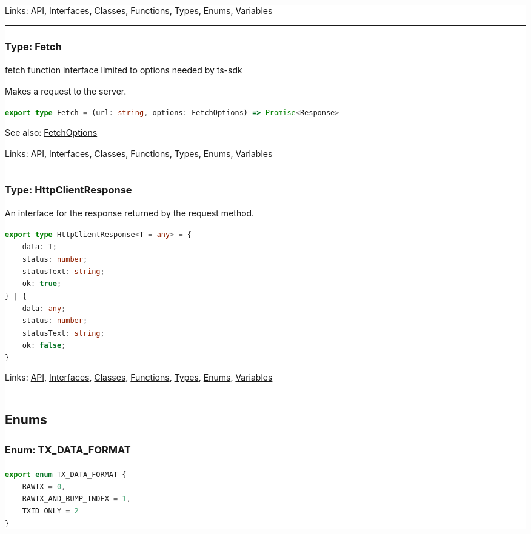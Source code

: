 Links: [API](#api), [Interfaces](#interfaces), [Classes](#classes), [Functions](#functions), [Types](#types), [Enums](#enums), [Variables](#variables)

---

### Type: Fetch

fetch function interface limited to options needed by ts-sdk

Makes a request to the server.

```ts
export type Fetch = (url: string, options: FetchOptions) => Promise<Response>
```

See also: [FetchOptions](./transaction.md#interface-fetchoptions)

Links: [API](#api), [Interfaces](#interfaces), [Classes](#classes), [Functions](#functions), [Types](#types), [Enums](#enums), [Variables](#variables)

---
### Type: HttpClientResponse

An interface for the response returned by the request method.

```ts
export type HttpClientResponse<T = any> = {
    data: T;
    status: number;
    statusText: string;
    ok: true;
} | {
    data: any;
    status: number;
    statusText: string;
    ok: false;
}
```

Links: [API](#api), [Interfaces](#interfaces), [Classes](#classes), [Functions](#functions), [Types](#types), [Enums](#enums), [Variables](#variables)

---
## Enums

### Enum: TX_DATA_FORMAT

```ts
export enum TX_DATA_FORMAT {
    RAWTX = 0,
    RAWTX_AND_BUMP_INDEX = 1,
    TXID_ONLY = 2
}
```
